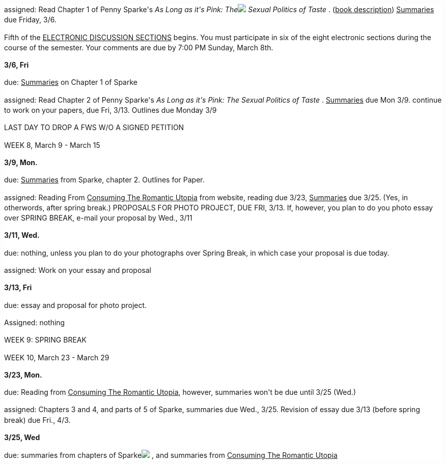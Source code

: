 assigned: Read Chapter 1 of Penny Sparke's _As Long as it's Pink:
The_![](sparke.gif) _Sexual Politics of Taste_ . ([book
description](sparke.html)) [Summaries](summaries.html) due Friday, 3/6.

Fifth of the [ELECTRONIC DISCUSSION SECTIONS](electronicdiscussions.html)
begins. You must participate in six of the eight electronic sections during
the course of the semester. Your comments are due by 7:00 PM Sunday, March
8th.

**3/6, Fri**

due: [Summaries](summaries.html) on Chapter 1 of Sparke

assigned: Read Chapter 2 of Penny Sparke's _As Long as it's Pink: The Sexual
Politics of Taste_ . [Summaries](summaries.html) due Mon 3/9. continue to work
on your papers, due Fri, 3/13.  Outlines due Monday 3/9

LAST DAY TO DROP A FWS W/O A SIGNED PETITION

WEEK 8, March 9 - March 15

**3/9, Mon.**

due: [Summaries](summaries.html) from Sparke, chapter 2. Outlines for Paper.

assigned: Reading From [Consuming The Romantic
Utopia](http://instruct1.cit.cornell.edu/courses/hist100.96/secure/ilouz.html)
from website, reading due 3/23, [Summaries](summaries.html) due 3/25. (Yes, in
otherwords, after spring break.)  PROPOSALS FOR PHOTO PROJECT, DUE FRI, 3/13.
If, however, you plan to do you photo essay over SPRING BREAK, e-mail your
proposal by Wed., 3/11

**3/11, Wed.**

due: nothing, unless you plan to do your photographs over Spring Break, in
which case your proposal is due today.

assigned: Work on your essay and proposal

**3/13, Fri**

due: essay and proposal for photo project.

Assigned: nothing

WEEK 9: SPRING BREAK

WEEK 10, March 23 - March 29

**3/23, Mon.**

due: Reading from [Consuming The Romantic
Utopia](http://instruct1.cit.cornell.edu/courses/hist100.96/secure/ilouz.html),
however, summaries won't be due until 3/25 (Wed.)

assigned: Chapters 3 and 4, and parts of 5 of Sparke, summaries due Wed.,
3/25. Revision of essay due 3/13 (before spring break) due Fri., 4/3.

**3/25, Wed**

due: summaries from chapters of Sparke![](moreworkformother.gif) , and
summaries from [Consuming The Romantic
Utopia](http://instruct1.cit.cornell.edu/courses/hist100.96/secure/ilouz.html)
